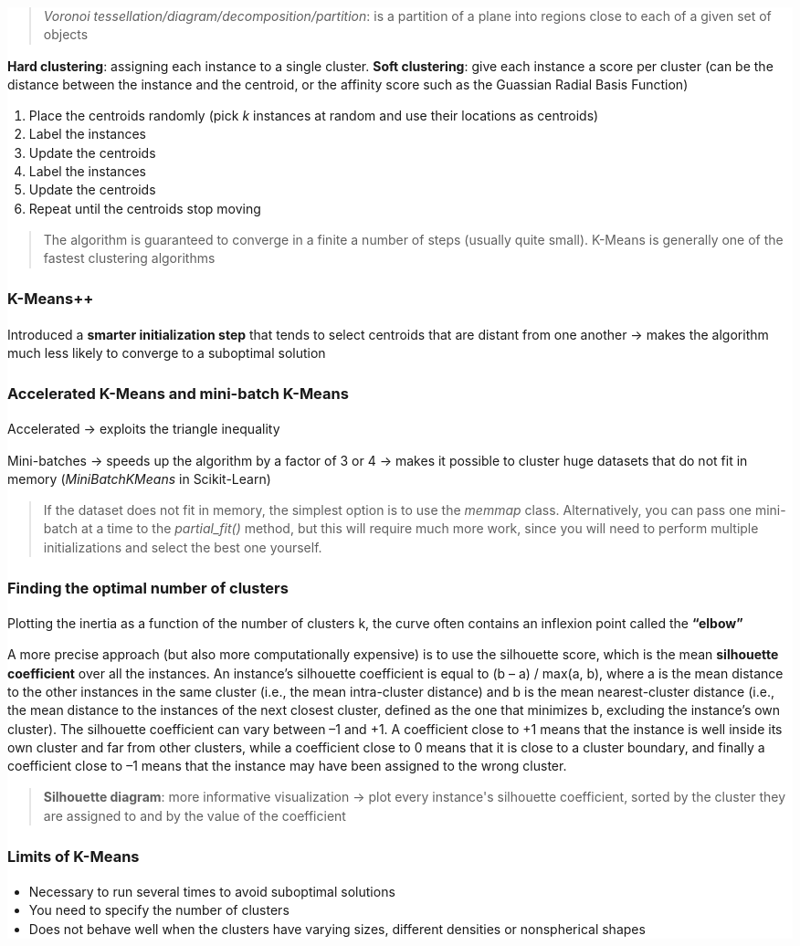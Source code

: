 > *Voronoi tessellation/diagram/decomposition/partition*: is a partition of a plane into regions close to each of a given set of objects

**Hard clustering**: assigning each instance to a single cluster. **Soft clustering**: give each instance a score per cluster (can be the distance between the instance and the centroid, or the affinity score such as the Guassian Radial Basis Function)

1. Place the centroids randomly (pick *k* instances at random and use their locations as centroids)
2. Label the instances
3. Update the centroids
4. Label the instances
5. Update the centroids
6. Repeat until the centroids stop moving

> The algorithm is guaranteed to converge in a finite a number of steps (usually quite small). K-Means is generally one of the fastest clustering algorithms

### K-Means++
Introduced a **smarter initialization step** that tends to select centroids that are distant from one another -> makes the algorithm much less likely to converge to a suboptimal solution

### Accelerated K-Means and mini-batch K-Means
Accelerated -> exploits the triangle inequality

Mini-batches -> speeds up the algorithm by a factor of 3 or 4 -> makes it possible to cluster huge datasets that do not fit in memory (*MiniBatchKMeans* in Scikit-Learn)

> If the dataset does not fit in memory, the simplest option is to use the *memmap* class. Alternatively, you can pass one mini-batch at a time to the *partial_fit()* method, but this will require much more work, since you will need to perform multiple initializations and select the best one yourself.

### Finding the optimal number of clusters
Plotting the inertia as a function of the number of clusters k, the curve often contains an inflexion point called the **“elbow”**

A more precise approach (but also more computationally expensive) is to use the silhouette score, which is the mean **silhouette coefficient** over all the instances. An instance’s silhouette coefficient is equal to (b – a) / max(a, b), where a is the mean distance to the other instances in the same cluster (i.e., the mean intra-cluster distance) and b is the mean nearest-cluster distance (i.e., the mean distance to the instances of the next closest cluster, defined as the one that minimizes b, excluding the instance’s own cluster). The silhouette coefficient can vary between –1 and +1. A coefficient close to +1 means that the instance is well inside its own cluster and far from other clusters, while a coefficient close to 0 means that it is close to a cluster boundary, and finally a coefficient close to –1 means that the instance may have been assigned to the wrong cluster.

> **Silhouette diagram**: more informative visualization -> plot every instance's silhouette coefficient, sorted by the cluster they are assigned to and by the value of the coefficient

### Limits of K-Means
- Necessary to run several times to avoid suboptimal solutions
- You need to specify the number of clusters
- Does not behave well when the clusters have varying sizes, different densities or nonspherical shapes
